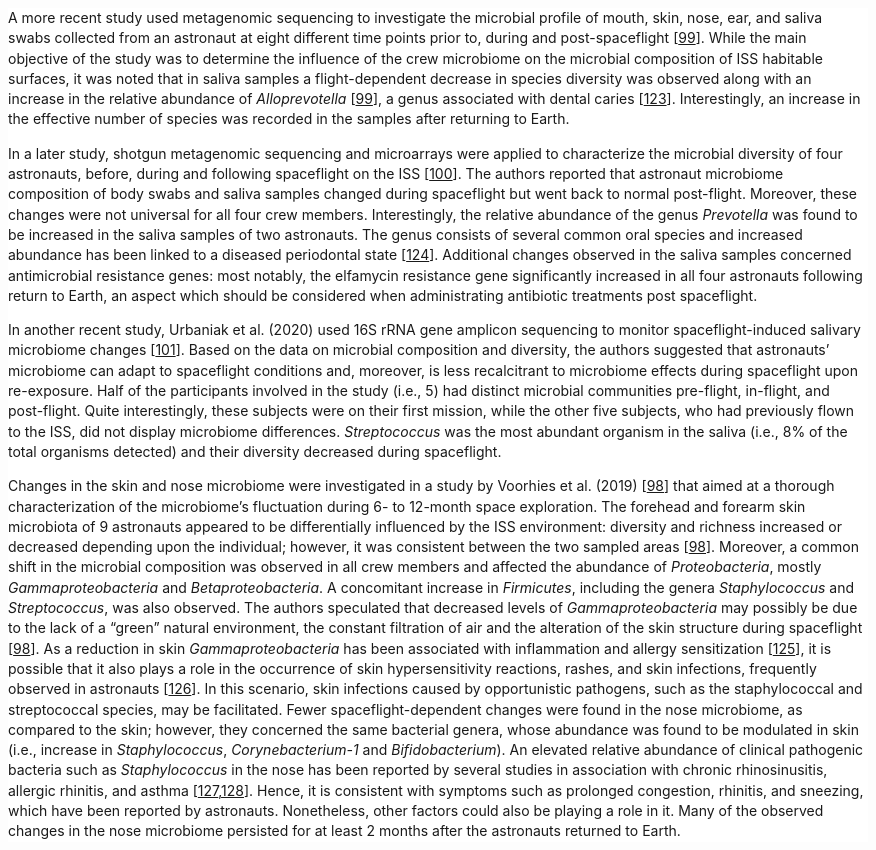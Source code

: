 A more recent study used metagenomic sequencing to investigate the microbial profile of mouth, skin, nose, ear, and saliva swabs collected from an astronaut at eight different time points prior to, during and post-spaceflight \[[99](#B99-life-12-00495)\]. While the main objective of the study was to determine the influence of the crew microbiome on the microbial composition of ISS habitable surfaces, it was noted that in saliva samples a flight-dependent decrease in species diversity was observed along with an increase in the relative abundance of _Alloprevotella_ \[[99](#B99-life-12-00495)\], a genus associated with dental caries \[[123](#B123-life-12-00495)\]. Interestingly, an increase in the effective number of species was recorded in the samples after returning to Earth.

In a later study, shotgun metagenomic sequencing and microarrays were applied to characterize the microbial diversity of four astronauts, before, during and following spaceflight on the ISS \[[100](#B100-life-12-00495)\]. The authors reported that astronaut microbiome composition of body swabs and saliva samples changed during spaceflight but went back to normal post-flight. Moreover, these changes were not universal for all four crew members. Interestingly, the relative abundance of the genus _Prevotella_ was found to be increased in the saliva samples of two astronauts. The genus consists of several common oral species and increased abundance has been linked to a diseased periodontal state \[[124](#B124-life-12-00495)\]. Additional changes observed in the saliva samples concerned antimicrobial resistance genes: most notably, the elfamycin resistance gene significantly increased in all four astronauts following return to Earth, an aspect which should be considered when administrating antibiotic treatments post spaceflight.

In another recent study, Urbaniak et al. (2020) used 16S rRNA gene amplicon sequencing to monitor spaceflight-induced salivary microbiome changes \[[101](#B101-life-12-00495)\]. Based on the data on microbial composition and diversity, the authors suggested that astronauts’ microbiome can adapt to spaceflight conditions and, moreover, is less recalcitrant to microbiome effects during spaceflight upon re-exposure. Half of the participants involved in the study (i.e., 5) had distinct microbial communities pre-flight, in-flight, and post-flight. Quite interestingly, these subjects were on their first mission, while the other five subjects, who had previously flown to the ISS, did not display microbiome differences. _Streptococcus_ was the most abundant organism in the saliva (i.e., 8% of the total organisms detected) and their diversity decreased during spaceflight.

Changes in the skin and nose microbiome were investigated in a study by Voorhies et al. (2019) \[[98](#B98-life-12-00495)\] that aimed at a thorough characterization of the microbiome’s fluctuation during 6- to 12-month space exploration. The forehead and forearm skin microbiota of 9 astronauts appeared to be differentially influenced by the ISS environment: diversity and richness increased or decreased depending upon the individual; however, it was consistent between the two sampled areas \[[98](#B98-life-12-00495)\]. Moreover, a common shift in the microbial composition was observed in all crew members and affected the abundance of _Proteobacteria_, mostly _Gammaproteobacteria_ and _Betaproteobacteria_. A concomitant increase in _Firmicutes_, including the genera _Staphylococcus_ and _Streptococcus_, was also observed. The authors speculated that decreased levels of _Gammaproteobacteria_ may possibly be due to the lack of a “green” natural environment, the constant filtration of air and the alteration of the skin structure during spaceflight \[[98](#B98-life-12-00495)\]. As a reduction in skin _Gammaproteobacteria_ has been associated with inflammation and allergy sensitization \[[125](#B125-life-12-00495)\], it is possible that it also plays a role in the occurrence of skin hypersensitivity reactions, rashes, and skin infections, frequently observed in astronauts \[[126](#B126-life-12-00495)\]. In this scenario, skin infections caused by opportunistic pathogens, such as the staphylococcal and streptococcal species, may be facilitated. Fewer spaceflight-dependent changes were found in the nose microbiome, as compared to the skin; however, they concerned the same bacterial genera, whose abundance was found to be modulated in skin (i.e., increase in _Staphylococcus_, _Corynebacterium-1_ and _Bifidobacterium_). An elevated relative abundance of clinical pathogenic bacteria such as _Staphylococcus_ in the nose has been reported by several studies in association with chronic rhinosinusitis, allergic rhinitis, and asthma \[[127](#B127-life-12-00495),[128](#B128-life-12-00495)\]. Hence, it is consistent with symptoms such as prolonged congestion, rhinitis, and sneezing, which have been reported by astronauts. Nonetheless, other factors could also be playing a role in it. Many of the observed changes in the nose microbiome persisted for at least 2 months after the astronauts returned to Earth.
